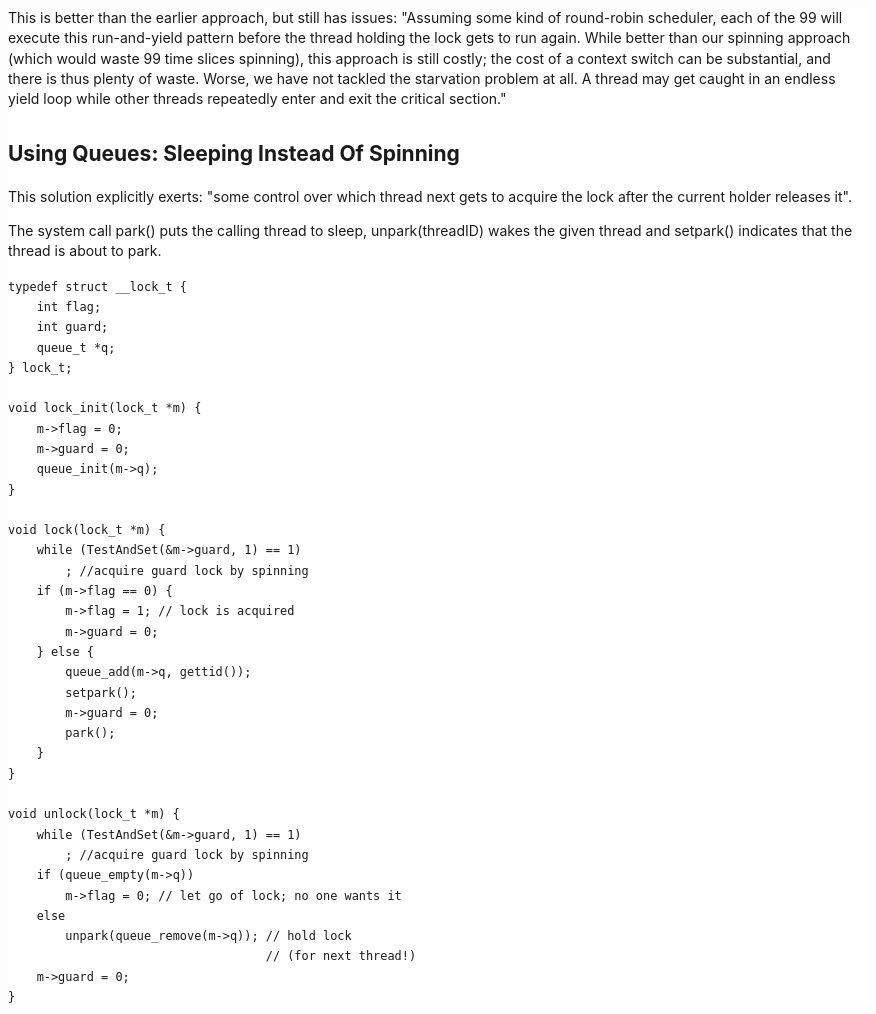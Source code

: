 This is better than the earlier approach, but still has issues: "Assuming some kind of round-robin scheduler, each of the 99 will execute this run-and-yield pattern before the thread holding the lock gets to run again. While better than our spinning approach (which would waste 99 time slices spinning), this approach is still costly; the cost of a context switch can be substantial, and there is thus plenty of waste. Worse, we have not tackled the starvation problem at all. A thread may get caught in an endless yield loop while other threads repeatedly enter and exit the critical section."

## Using Queues: Sleeping Instead Of Spinning

This solution explicitly exerts: "some control over which thread next gets to acquire the lock after the current holder releases it".

The system call park() puts the calling thread to sleep, unpark(threadID) wakes the given thread and setpark() indicates that the thread is about to park.

```
typedef struct __lock_t {
	int flag;
	int guard;
	queue_t *q;
} lock_t;

void lock_init(lock_t *m) {
	m->flag = 0;
	m->guard = 0;
	queue_init(m->q);
}

void lock(lock_t *m) {
	while (TestAndSet(&m->guard, 1) == 1)
		; //acquire guard lock by spinning
	if (m->flag == 0) {
		m->flag = 1; // lock is acquired
		m->guard = 0;
	} else {
		queue_add(m->q, gettid());
		setpark();
		m->guard = 0;
		park();
	}
}

void unlock(lock_t *m) {
	while (TestAndSet(&m->guard, 1) == 1)
		; //acquire guard lock by spinning
	if (queue_empty(m->q))
		m->flag = 0; // let go of lock; no one wants it
	else
		unpark(queue_remove(m->q)); // hold lock
									// (for next thread!)
	m->guard = 0;
}
```
